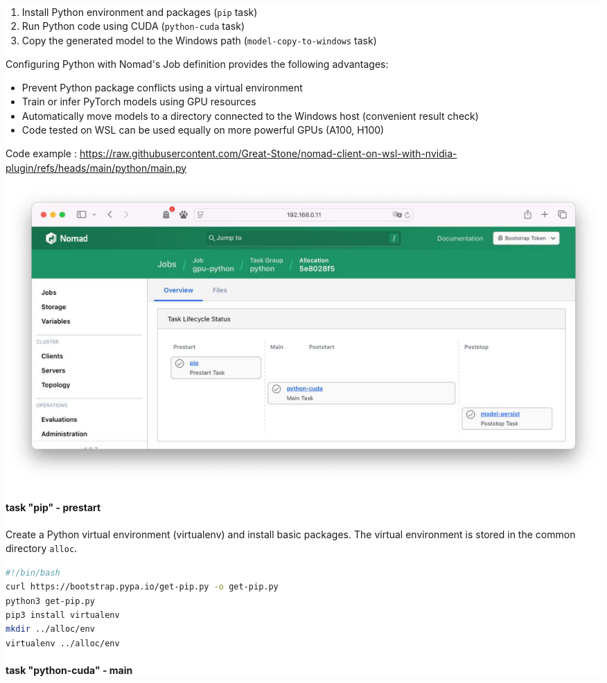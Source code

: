 
1. Install Python environment and packages (`pip` task)
2. Run Python code using CUDA (`python-cuda` task)
3. Copy the generated model to the Windows path (`model-copy-to-windows` task)

Configuring Python with Nomad's Job definition provides the following advantages:

- Prevent Python package conflicts using a virtual environment
- Train or infer PyTorch models using GPU resources
- Automatically move models to a directory connected to the Windows host (convenient result check)
- Code tested on WSL can be used equally on more powerful GPUs (A100, H100)

Code example : <https://raw.githubusercontent.com/Great-Stone/nomad-client-on-wsl-with-nvidia-plugin/refs/heads/main/python/main.py>

![Nomad Nvidia Python lifecycle](./images/nomad-nvidia-python-lifecycle.jpg)

#### task "pip" - prestart

Create a Python virtual environment (virtualenv) and install basic packages. The virtual environment is stored in the common directory `alloc`.

```bash
#!/bin/bash
curl https://bootstrap.pypa.io/get-pip.py -o get-pip.py
python3 get-pip.py
pip3 install virtualenv
mkdir ../alloc/env
virtualenv ../alloc/env
```

#### task "python-cuda" - main
